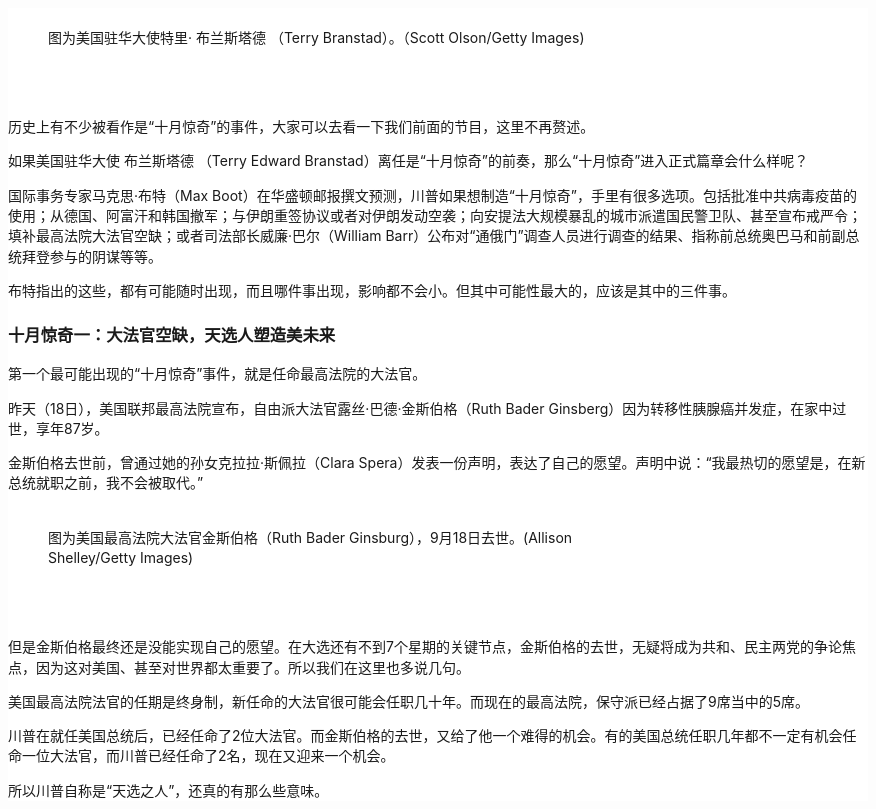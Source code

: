 <figure class="wp-caption aligncenter" id="attachment_11268422" style="width: 600px">
 <ok href="https://i.epochtimes.com/assets/uploads/2019/05/GettyImages-462071918.jpg">
  <img alt="" class="size-large wp-image-11268422" src="https://i.epochtimes.com/assets/uploads/2019/05/GettyImages-462071918-600x400.jpg"/>
 </ok>
 <br/><figcaption class="wp-caption-text">
  图为美国驻华大使特里·
  <ok href="https://www.epochtimes.com/gb/tag/%E5%B8%83%E5%85%B0%E6%96%AF%E5%A1%94%E5%BE%B7.html">
   布兰斯塔德
  </ok>
  （Terry Branstad）。（Scott Olson/Getty Images)
 </figcaption><br/>
</figure><br/>
<p>
 历史上有不少被看作是“十月惊奇”的事件，大家可以去看一下我们前面的节目，这里不再赘述。
</p>
<p>
 如果美国驻华大使
 <ok href="https://www.epochtimes.com/gb/tag/%E5%B8%83%E5%85%B0%E6%96%AF%E5%A1%94%E5%BE%B7.html">
  布兰斯塔德
 </ok>
 （Terry Edward Branstad）离任是“十月惊奇”的前奏，那么“十月惊奇”进入正式篇章会什么样呢？
</p>
<p>
 国际事务专家马克思‧布特（Max Boot）在华盛顿邮报撰文预测，川普如果想制造“十月惊奇”，手里有很多选项。包括批准中共病毒疫苗的使用；从德国、阿富汗和韩国撤军；与伊朗重签协议或者对伊朗发动空袭；向安提法大规模暴乱的城市派遣国民警卫队、甚至宣布戒严令；填补最高法院大法官空缺；或者司法部长威廉‧巴尔（William Barr）公布对“通俄门”调查人员进行调查的结果、指称前总统奥巴马和前副总统拜登参与的阴谋等等。
</p>
<p>
 布特指出的这些，都有可能随时出现，而且哪件事出现，影响都不会小。但其中可能性最大的，应该是其中的三件事。
</p>
<h3>
 十月惊奇一：大法官空缺，天选人塑造美未来
</h3>
<p>
 第一个最可能出现的“十月惊奇”事件，就是任命最高法院的大法官。
</p>
<p>
 昨天（18日），美国联邦最高法院宣布，自由派大法官露丝‧巴德‧金斯伯格（Ruth Bader Ginsberg）因为转移性胰腺癌并发症，在家中过世，享年87岁。
</p>
<p>
 金斯伯格去世前，曾通过她的孙女克拉拉‧斯佩拉（Clara Spera）发表一份声明，表达了自己的愿望。声明中说：“我最热切的愿望是，在新总统就职之前，我不会被取代。”
</p>
<figure class="wp-caption aligncenter" id="attachment_12415193" style="width: 600px">
 <ok href="https://i.epochtimes.com/assets/uploads/2020/09/GettyImages-466730748-600x400.jpg">
  <img alt="" class="size-large wp-image-12415193" src="https://i.epochtimes.com/assets/uploads/2020/09/GettyImages-466730748-600x400-600x400.jpg"/>
 </ok>
 <br/><figcaption class="wp-caption-text">
  图为美国最高法院大法官金斯伯格（Ruth Bader Ginsburg），9月18日去世。(Allison Shelley/Getty Images)
 </figcaption><br/>
</figure><br/>
<p>
 但是金斯伯格最终还是没能实现自己的愿望。在大选还有不到7个星期的关键节点，金斯伯格的去世，无疑将成为共和、民主两党的争论焦点，因为这对美国、甚至对世界都太重要了。所以我们在这里也多说几句。
</p>
<p>
 美国最高法院法官的任期是终身制，新任命的大法官很可能会任职几十年。而现在的最高法院，保守派已经占据了9席当中的5席。
</p>
<p>
 川普在就任美国总统后，已经任命了2位大法官。而金斯伯格的去世，又给了他一个难得的机会。有的美国总统任职几年都不一定有机会任命一位大法官，而川普已经任命了2名，现在又迎来一个机会。
</p>
<p>
 所以川普自称是“天选之人”，还真的有那么些意味。
</p>